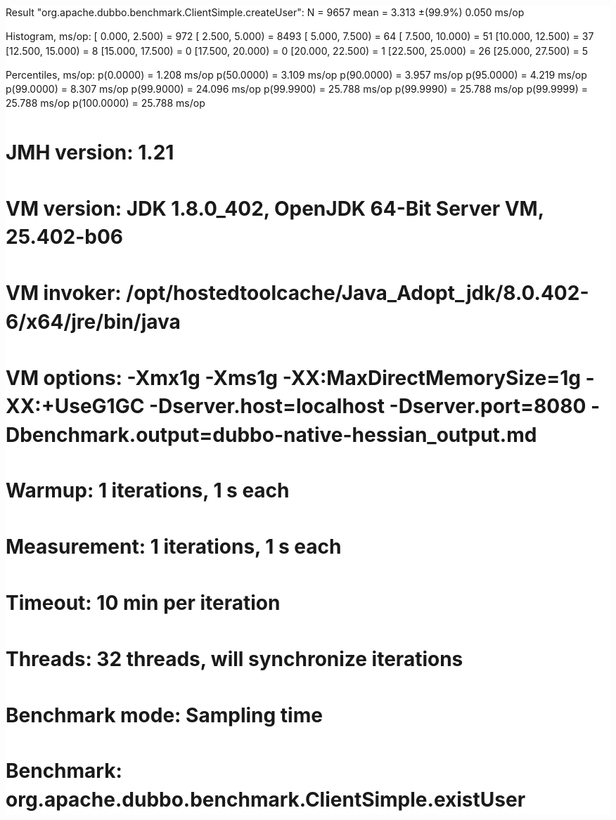 

Result "org.apache.dubbo.benchmark.ClientSimple.createUser":
  N = 9657
  mean =      3.313 ±(99.9%) 0.050 ms/op

  Histogram, ms/op:
    [ 0.000,  2.500) = 972 
    [ 2.500,  5.000) = 8493 
    [ 5.000,  7.500) = 64 
    [ 7.500, 10.000) = 51 
    [10.000, 12.500) = 37 
    [12.500, 15.000) = 8 
    [15.000, 17.500) = 0 
    [17.500, 20.000) = 0 
    [20.000, 22.500) = 1 
    [22.500, 25.000) = 26 
    [25.000, 27.500) = 5 

  Percentiles, ms/op:
      p(0.0000) =      1.208 ms/op
     p(50.0000) =      3.109 ms/op
     p(90.0000) =      3.957 ms/op
     p(95.0000) =      4.219 ms/op
     p(99.0000) =      8.307 ms/op
     p(99.9000) =     24.096 ms/op
     p(99.9900) =     25.788 ms/op
     p(99.9990) =     25.788 ms/op
     p(99.9999) =     25.788 ms/op
    p(100.0000) =     25.788 ms/op


# JMH version: 1.21
# VM version: JDK 1.8.0_402, OpenJDK 64-Bit Server VM, 25.402-b06
# VM invoker: /opt/hostedtoolcache/Java_Adopt_jdk/8.0.402-6/x64/jre/bin/java
# VM options: -Xmx1g -Xms1g -XX:MaxDirectMemorySize=1g -XX:+UseG1GC -Dserver.host=localhost -Dserver.port=8080 -Dbenchmark.output=dubbo-native-hessian_output.md
# Warmup: 1 iterations, 1 s each
# Measurement: 1 iterations, 1 s each
# Timeout: 10 min per iteration
# Threads: 32 threads, will synchronize iterations
# Benchmark mode: Sampling time
# Benchmark: org.apache.dubbo.benchmark.ClientSimple.existUser
